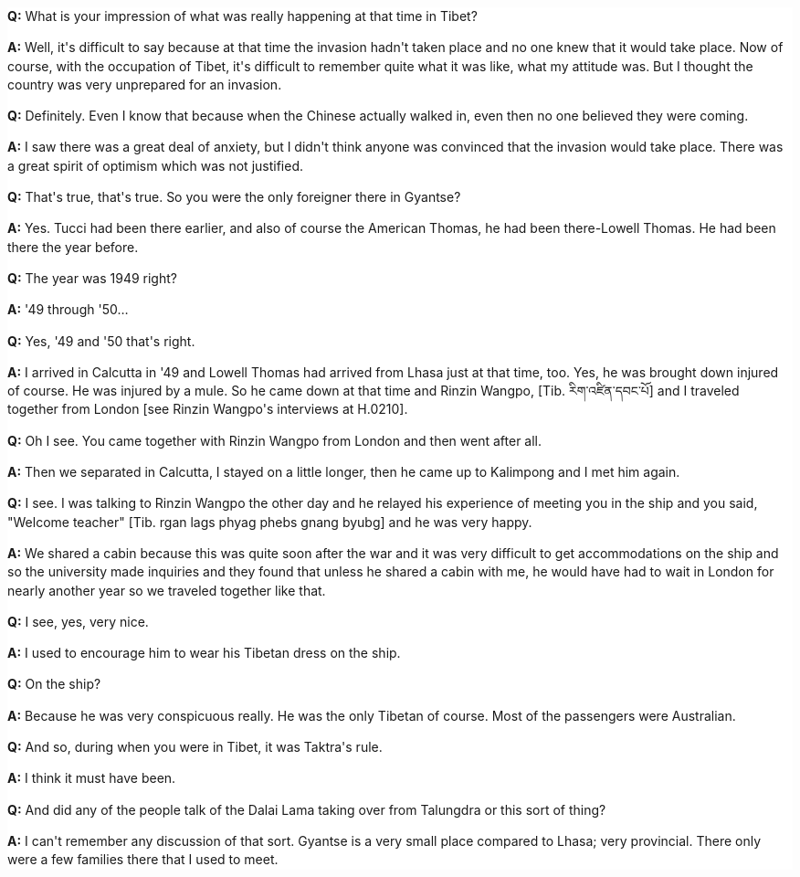 **Q:**  What is your impression of what was really happening at that time in Tibet?   

**A:**  Well, it's difficult to say because at that time the invasion hadn't taken place and no one knew that it would take place. Now of course, with the occupation of Tibet, it's difficult to remember quite what it was like, what my attitude was. But I thought the country was very unprepared for an invasion.   

**Q:**  Definitely. Even I know that because when the Chinese actually walked in, even then no one believed they were coming.   

**A:**  I saw there was a great deal of anxiety, but I didn't think anyone was convinced that the invasion would take place. There was a great spirit of optimism which was not justified.   

**Q:**  That's true, that's true. So you were the only foreigner there in Gyantse?   

**A:**  Yes. Tucci had been there earlier, and also of course the American Thomas, he had been there-Lowell Thomas. He had been there the year before.   

**Q:**  The year was 1949 right?   

**A:**  '49 through '50…   

**Q:**  Yes, '49 and '50 that's right.   

**A:**  I arrived in Calcutta in '49 and Lowell Thomas had arrived from Lhasa just at that time, too. Yes, he was brought down injured of course. He was injured by a mule. So he came down at that time and Rinzin Wangpo, [Tib. རིག་འཛིན་དབང་པོ] and I traveled together from London [see Rinzin Wangpo's interviews at H.0210].   

**Q:**  Oh I see. You came together with Rinzin Wangpo from London and then went after all.   

**A:**  Then we separated in Calcutta, I stayed on a little longer, then he came up to Kalimpong and I met him again.   

**Q:**  I see. I was talking to Rinzin Wangpo the other day and he relayed his experience of meeting you in the ship and you said, "Welcome teacher" [Tib. rgan lags phyag phebs gnang byubg] and he was very happy.   

**A:**  We shared a cabin because this was quite soon after the war and it was very difficult to get accommodations on the ship and so the university made inquiries and they found that unless he shared a cabin with me, he would have had to wait in London for nearly another year so we traveled together like that.   

**Q:**  I see, yes, very nice.   

**A:**  I used to encourage him to wear his Tibetan dress on the ship.   

**Q:**  On the ship?   

**A:**  Because he was very conspicuous really. He was the only Tibetan of course. Most of the passengers were Australian.   

**Q:**  And so, during when you were in Tibet, it was Taktra's rule.   

**A:**  I think it must have been.   

**Q:**  And did any of the people talk of the Dalai Lama taking over from Talungdra or this sort of thing?   

**A:**  I can't remember any discussion of that sort. Gyantse is a very small place compared to Lhasa; very provincial. There only were a few families there that I used to meet.   
